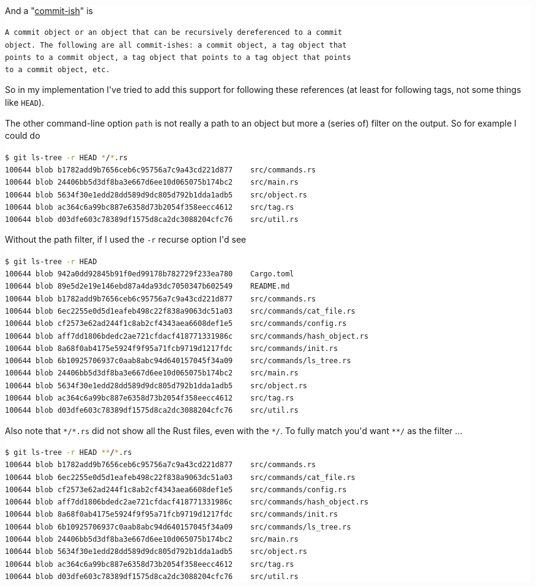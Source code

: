 And a "[commit-ish](https://git-scm.com/docs/gitglossary#Documentation/gitglossary.txt-aiddefcommit-ishacommit-ishalsocommittish)"
is

```text
A commit object or an object that can be recursively dereferenced to a commit
object. The following are all commit-ishes: a commit object, a tag object that
points to a commit object, a tag object that points to a tag object that points
to a commit object, etc.
```

So in my implementation I've tried to add this support for following these
references (at least for following tags, not some things like `HEAD`).

The other command-line option `path` is not really a path to an object but more
a (series of) filter on the output. So for example I could do

```bash
$ git ls-tree -r HEAD */*.rs
100644 blob b1782add9b7656ceb6c95756a7c9a43cd221d877    src/commands.rs
100644 blob 24406bb5d3df8ba3e667d6ee10d065075b174bc2    src/main.rs
100644 blob 5634f30e1edd28dd589d9dc805d792b1dda1adb5    src/object.rs
100644 blob ac364c6a99bc887e6358d73b2054f358eecc4612    src/tag.rs
100644 blob d03dfe603c78389df1575d8ca2dc3088204cfc76    src/util.rs
```

Without the path filter, if I used the `-r` recurse option I'd see

```bash
$ git ls-tree -r HEAD
100644 blob 942a0dd92845b91f0ed99178b782729f233ea780    Cargo.toml
100644 blob 89e5d2e19e146ebd87a4da93dc7050347b602549    README.md
100644 blob b1782add9b7656ceb6c95756a7c9a43cd221d877    src/commands.rs
100644 blob 6ec2255e0d5d1eafeb498c22f838a9063dc51a03    src/commands/cat_file.rs
100644 blob cf2573e62ad244f1c8ab2cf4343aea6608def1e5    src/commands/config.rs
100644 blob aff7dd1806bdedc2ae721cfdacf418771331986c    src/commands/hash_object.rs
100644 blob 8a68f0ab4175e5924f9f95a71fcb9719d1217fdc    src/commands/init.rs
100644 blob 6b10925706937c0aab8abc94d640157045f34a09    src/commands/ls_tree.rs
100644 blob 24406bb5d3df8ba3e667d6ee10d065075b174bc2    src/main.rs
100644 blob 5634f30e1edd28dd589d9dc805d792b1dda1adb5    src/object.rs
100644 blob ac364c6a99bc887e6358d73b2054f358eecc4612    src/tag.rs
100644 blob d03dfe603c78389df1575d8ca2dc3088204cfc76    src/util.rs
```

Also note that `*/*.rs` did not show all the Rust files, even with the `*/`. To
fully match you'd want `**/` as the filter ...

```bash
$ git ls-tree -r HEAD **/*.rs
100644 blob b1782add9b7656ceb6c95756a7c9a43cd221d877    src/commands.rs
100644 blob 6ec2255e0d5d1eafeb498c22f838a9063dc51a03    src/commands/cat_file.rs
100644 blob cf2573e62ad244f1c8ab2cf4343aea6608def1e5    src/commands/config.rs
100644 blob aff7dd1806bdedc2ae721cfdacf418771331986c    src/commands/hash_object.rs
100644 blob 8a68f0ab4175e5924f9f95a71fcb9719d1217fdc    src/commands/init.rs
100644 blob 6b10925706937c0aab8abc94d640157045f34a09    src/commands/ls_tree.rs
100644 blob 24406bb5d3df8ba3e667d6ee10d065075b174bc2    src/main.rs
100644 blob 5634f30e1edd28dd589d9dc805d792b1dda1adb5    src/object.rs
100644 blob ac364c6a99bc887e6358d73b2054f358eecc4612    src/tag.rs
100644 blob d03dfe603c78389df1575d8ca2dc3088204cfc76    src/util.rs
```
